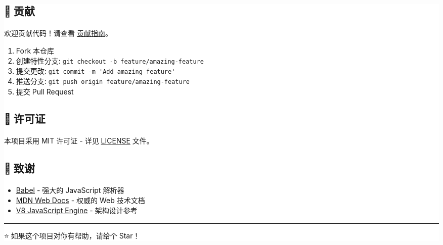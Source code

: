 ## 🤝 贡献

欢迎贡献代码！请查看 [贡献指南](CONTRIBUTING.md)。

1. Fork 本仓库
2. 创建特性分支: `git checkout -b feature/amazing-feature`
3. 提交更改: `git commit -m 'Add amazing feature'`
4. 推送分支: `git push origin feature/amazing-feature`
5. 提交 Pull Request

## 📄 许可证

本项目采用 MIT 许可证 - 详见 [LICENSE](LICENSE) 文件。

## 🙏 致谢

- [Babel](https://babeljs.io/) - 强大的 JavaScript 解析器
- [MDN Web Docs](https://developer.mozilla.org/) - 权威的 Web 技术文档
- [V8 JavaScript Engine](https://v8.dev/) - 架构设计参考

---

⭐ 如果这个项目对你有帮助，请给个 Star！ 